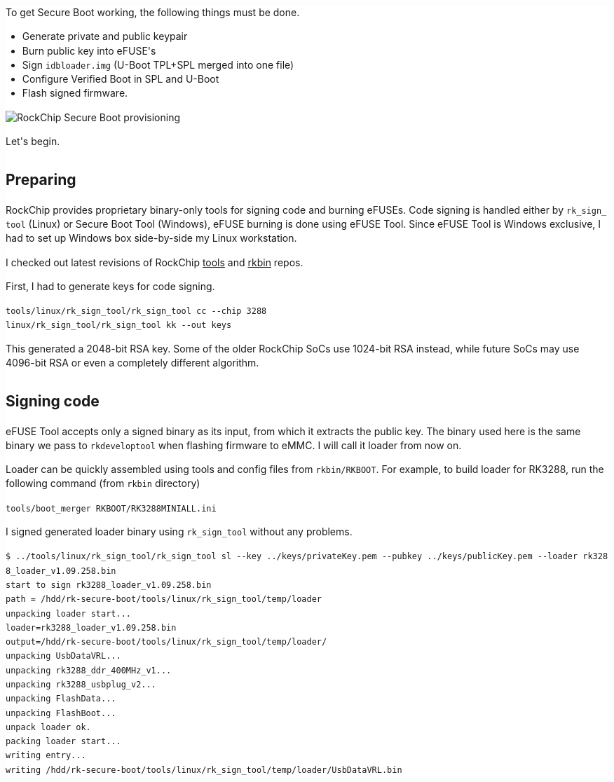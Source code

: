 To get Secure Boot working, the following things must be done.

- Generate private and public keypair
- Burn public key into eFUSE's
- Sign `idbloader.img` (U-Boot TPL+SPL merged into one file)
- Configure Verified Boot in SPL and U-Boot
- Flash signed firmware.

![RockChip Secure Boot provisioning](/img/rockchip-secure-boot-diagram.svg)

Let's begin.

## Preparing

RockChip provides proprietary binary-only tools for signing code and burning
eFUSEs. Code signing is handled either by `rk_sign_tool` (Linux) or Secure Boot
Tool (Windows), eFUSE burning is done using eFUSE Tool. Since eFUSE Tool is
Windows exclusive, I had to set up Windows box side-by-side my Linux
workstation.

I checked out latest revisions of RockChip [tools](https://github.com/rockchip-linux/rknn-toolkit)
and [rkbin](https://github.com/rockchip-linux/rkbin) repos.

First, I had to generate keys for code signing.

```shell
tools/linux/rk_sign_tool/rk_sign_tool cc --chip 3288
linux/rk_sign_tool/rk_sign_tool kk --out keys
```

This generated a 2048-bit RSA key. Some of the older RockChip SoCs use 1024-bit
RSA instead, while future SoCs may use 4096-bit RSA or even a completely
different algorithm.

## Signing code

eFUSE Tool accepts only a signed binary as its input, from which it extracts
the public key. The binary used here is the same binary we pass to
`rkdeveloptool` when flashing firmware to eMMC. I will call it loader from now
on.

Loader can be quickly assembled using tools and config files from
`rkbin/RKBOOT`. For example, to build loader for RK3288, run the following
command (from `rkbin` directory)

```shell
tools/boot_merger RKBOOT/RK3288MINIALL.ini
```

I signed generated loader binary using `rk_sign_tool` without any problems.

```shell
$ ../tools/linux/rk_sign_tool/rk_sign_tool sl --key ../keys/privateKey.pem --pubkey ../keys/publicKey.pem --loader rk3288_loader_v1.09.258.bin
start to sign rk3288_loader_v1.09.258.bin
path = /hdd/rk-secure-boot/tools/linux/rk_sign_tool/temp/loader
unpacking loader start...
loader=rk3288_loader_v1.09.258.bin
output=/hdd/rk-secure-boot/tools/linux/rk_sign_tool/temp/loader/
unpacking UsbDataVRL...
unpacking rk3288_ddr_400MHz_v1...
unpacking rk3288_usbplug_v2...
unpacking FlashData...
unpacking FlashBoot...
unpack loader ok.
packing loader start...
writing entry...
writing /hdd/rk-secure-boot/tools/linux/rk_sign_tool/temp/loader/UsbDataVRL.bin
```